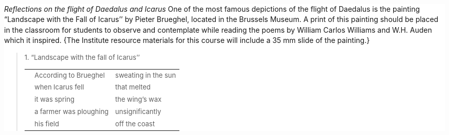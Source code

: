 <i>
Reflections on the flight of Daedalus and Icarus
</i>
</h3>
One of the most famous depictions of the flight of Daedalus is the painting “Landscape with the Fall of Icarus’’ by Pieter Brueghel, located in the Brussels Museum. A print of this painting should be placed in the classroom for students to observe and contemplate while reading the poems by William Carlos Williams and W.H. Auden which it inspired. {The Institute resource materials for this course will include a 35 mm slide of the painting.}
<blockquote>
<dl>
<font size="-1">
<dt>
1. “Landscape with the fall of Icarus’’
<table border="0">
<tr>
<td>
</td>
<td>
According to Brueghel
</td>
<td>
sweating in the sun
</td>
</tr>
<tr>
<td>
</td>
<td>
when Icarus fell
</td>
<td>
that melted
</td>
</tr>
<tr>
<td>
</td>
<td>
it was spring
</td>
<td>
the wing’s wax
</td>
</tr>
<tr>
<td>
</td>
<td>
a farmer was ploughing
</td>
<td>
unsignificantly
</td>
</tr>
<tr>
<td>
</td>
<td>
his field
</td>
<td>
off the coast
</td>
